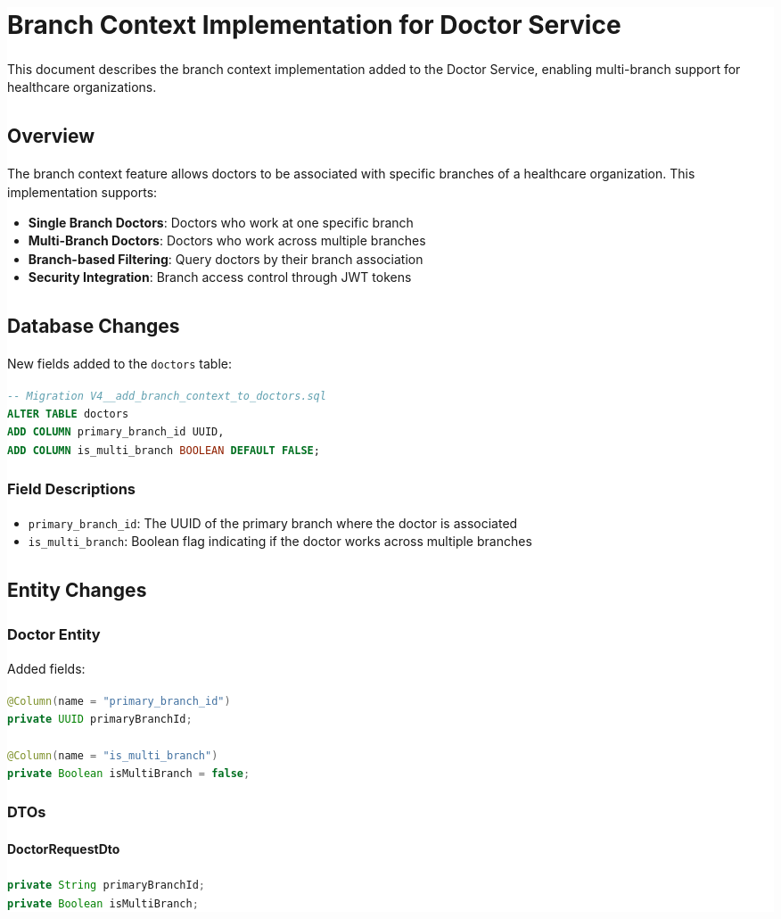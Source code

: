 # Branch Context Implementation for Doctor Service

This document describes the branch context implementation added to the Doctor Service, enabling multi-branch support for healthcare organizations.

## Overview

The branch context feature allows doctors to be associated with specific branches of a healthcare organization. This implementation supports:

- **Single Branch Doctors**: Doctors who work at one specific branch
- **Multi-Branch Doctors**: Doctors who work across multiple branches
- **Branch-based Filtering**: Query doctors by their branch association
- **Security Integration**: Branch access control through JWT tokens

## Database Changes

New fields added to the `doctors` table:

```sql
-- Migration V4__add_branch_context_to_doctors.sql
ALTER TABLE doctors 
ADD COLUMN primary_branch_id UUID,
ADD COLUMN is_multi_branch BOOLEAN DEFAULT FALSE;
```

### Field Descriptions

- `primary_branch_id`: The UUID of the primary branch where the doctor is associated
- `is_multi_branch`: Boolean flag indicating if the doctor works across multiple branches

## Entity Changes

### Doctor Entity

Added fields:
```java
@Column(name = "primary_branch_id")
private UUID primaryBranchId;

@Column(name = "is_multi_branch")
private Boolean isMultiBranch = false;
```

### DTOs

#### DoctorRequestDto
```java
private String primaryBranchId;
private Boolean isMultiBranch;
```
